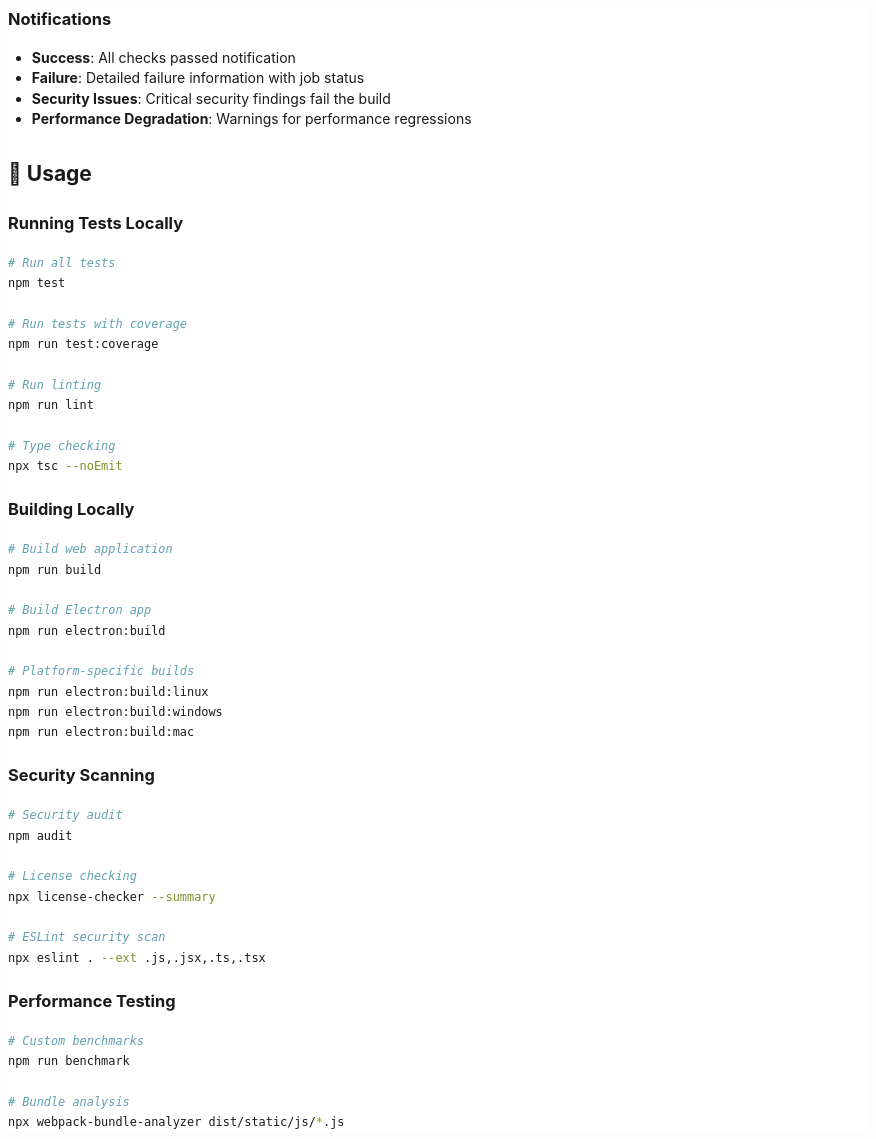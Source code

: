 ### Notifications
- **Success**: All checks passed notification
- **Failure**: Detailed failure information with job status
- **Security Issues**: Critical security findings fail the build
- **Performance Degradation**: Warnings for performance regressions

## 🚀 Usage

### Running Tests Locally
```bash
# Run all tests
npm test

# Run tests with coverage
npm run test:coverage

# Run linting
npm run lint

# Type checking
npx tsc --noEmit
```

### Building Locally
```bash
# Build web application
npm run build

# Build Electron app
npm run electron:build

# Platform-specific builds
npm run electron:build:linux
npm run electron:build:windows
npm run electron:build:mac
```

### Security Scanning
```bash
# Security audit
npm audit

# License checking
npx license-checker --summary

# ESLint security scan
npx eslint . --ext .js,.jsx,.ts,.tsx
```

### Performance Testing
```bash
# Custom benchmarks
npm run benchmark

# Bundle analysis
npx webpack-bundle-analyzer dist/static/js/*.js
```
